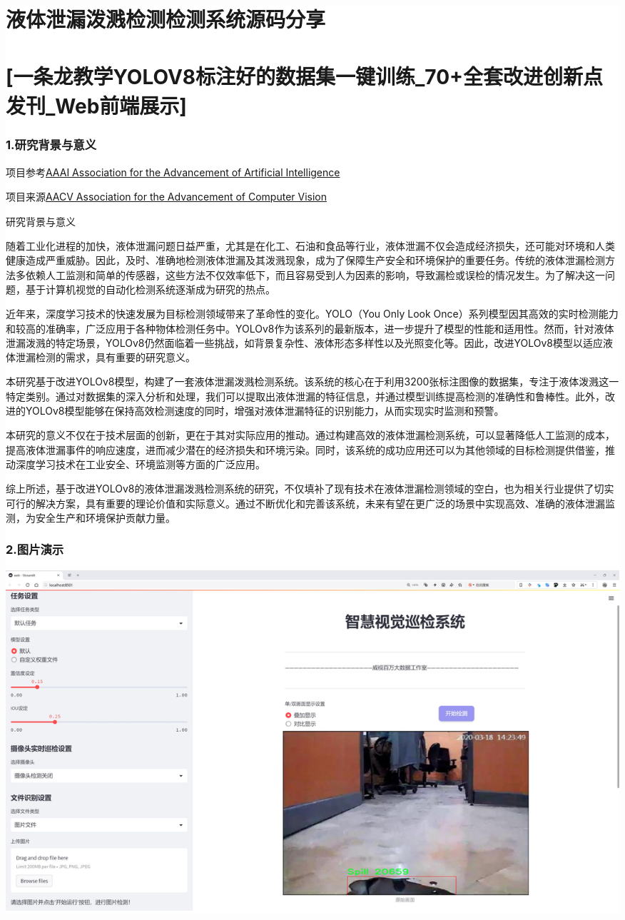 # 液体泄漏泼溅检测检测系统源码分享
 # [一条龙教学YOLOV8标注好的数据集一键训练_70+全套改进创新点发刊_Web前端展示]

### 1.研究背景与意义

项目参考[AAAI Association for the Advancement of Artificial Intelligence](https://gitee.com/qunmasj/projects)

项目来源[AACV Association for the Advancement of Computer Vision](https://kdocs.cn/l/cszuIiCKVNis)

研究背景与意义

随着工业化进程的加快，液体泄漏问题日益严重，尤其是在化工、石油和食品等行业，液体泄漏不仅会造成经济损失，还可能对环境和人类健康造成严重威胁。因此，及时、准确地检测液体泄漏及其泼溅现象，成为了保障生产安全和环境保护的重要任务。传统的液体泄漏检测方法多依赖人工监测和简单的传感器，这些方法不仅效率低下，而且容易受到人为因素的影响，导致漏检或误检的情况发生。为了解决这一问题，基于计算机视觉的自动化检测系统逐渐成为研究的热点。

近年来，深度学习技术的快速发展为目标检测领域带来了革命性的变化。YOLO（You Only Look Once）系列模型因其高效的实时检测能力和较高的准确率，广泛应用于各种物体检测任务中。YOLOv8作为该系列的最新版本，进一步提升了模型的性能和适用性。然而，针对液体泄漏泼溅的特定场景，YOLOv8仍然面临着一些挑战，如背景复杂性、液体形态多样性以及光照变化等。因此，改进YOLOv8模型以适应液体泄漏检测的需求，具有重要的研究意义。

本研究基于改进YOLOv8模型，构建了一套液体泄漏泼溅检测系统。该系统的核心在于利用3200张标注图像的数据集，专注于液体泼溅这一特定类别。通过对数据集的深入分析和处理，我们可以提取出液体泄漏的特征信息，并通过模型训练提高检测的准确性和鲁棒性。此外，改进的YOLOv8模型能够在保持高效检测速度的同时，增强对液体泄漏特征的识别能力，从而实现实时监测和预警。

本研究的意义不仅在于技术层面的创新，更在于其对实际应用的推动。通过构建高效的液体泄漏检测系统，可以显著降低人工监测的成本，提高液体泄漏事件的响应速度，进而减少潜在的经济损失和环境污染。同时，该系统的成功应用还可以为其他领域的目标检测提供借鉴，推动深度学习技术在工业安全、环境监测等方面的广泛应用。

综上所述，基于改进YOLOv8的液体泄漏泼溅检测系统的研究，不仅填补了现有技术在液体泄漏检测领域的空白，也为相关行业提供了切实可行的解决方案，具有重要的理论价值和实际意义。通过不断优化和完善该系统，未来有望在更广泛的场景中实现高效、准确的液体泄漏监测，为安全生产和环境保护贡献力量。

### 2.图片演示

![1.png](1.png)
